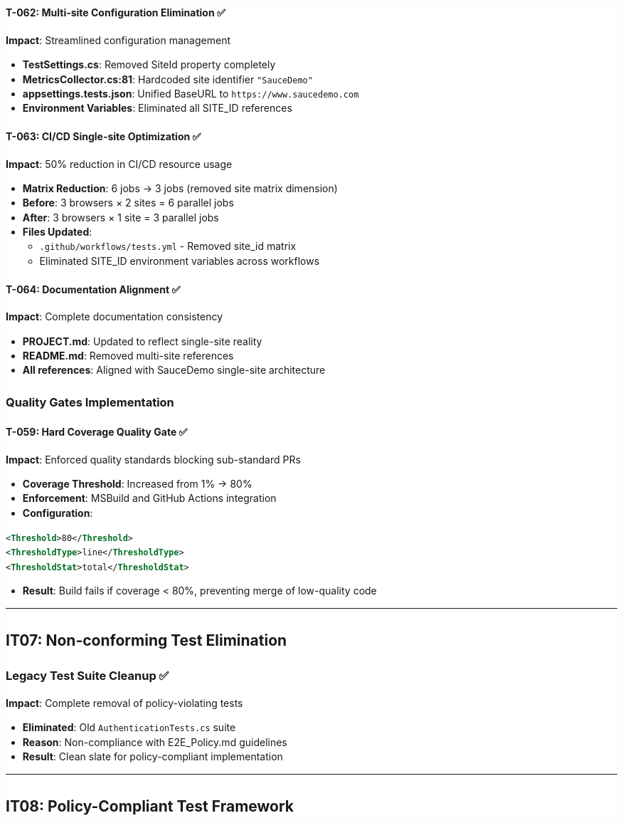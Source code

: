 #### **T-062: Multi-site Configuration Elimination** ✅
**Impact**: Streamlined configuration management
- **TestSettings.cs**: Removed SiteId property completely
- **MetricsCollector.cs:81**: Hardcoded site identifier `"SauceDemo"`
- **appsettings.tests.json**: Unified BaseURL to `https://www.saucedemo.com`
- **Environment Variables**: Eliminated all SITE_ID references

#### **T-063: CI/CD Single-site Optimization** ✅
**Impact**: 50% reduction in CI/CD resource usage
- **Matrix Reduction**: 6 jobs → 3 jobs (removed site matrix dimension)
- **Before**: 3 browsers × 2 sites = 6 parallel jobs
- **After**: 3 browsers × 1 site = 3 parallel jobs
- **Files Updated**:
  - `.github/workflows/tests.yml` - Removed site_id matrix
  - Eliminated SITE_ID environment variables across workflows

#### **T-064: Documentation Alignment** ✅
**Impact**: Complete documentation consistency
- **PROJECT.md**: Updated to reflect single-site reality
- **README.md**: Removed multi-site references
- **All references**: Aligned with SauceDemo single-site architecture

### **Quality Gates Implementation**

#### **T-059: Hard Coverage Quality Gate** ✅
**Impact**: Enforced quality standards blocking sub-standard PRs
- **Coverage Threshold**: Increased from 1% → 80%
- **Enforcement**: MSBuild and GitHub Actions integration
- **Configuration**:
```xml
<Threshold>80</Threshold>
<ThresholdType>line</ThresholdType>
<ThresholdStat>total</ThresholdStat>
```
- **Result**: Build fails if coverage < 80%, preventing merge of low-quality code

---

## IT07: Non-conforming Test Elimination

### **Legacy Test Suite Cleanup** ✅
**Impact**: Complete removal of policy-violating tests
- **Eliminated**: Old `AuthenticationTests.cs` suite
- **Reason**: Non-compliance with E2E_Policy.md guidelines
- **Result**: Clean slate for policy-compliant implementation

---

## IT08: Policy-Compliant Test Framework

